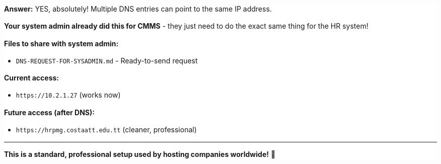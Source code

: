 **Answer:** YES, absolutely! Multiple DNS entries can point to the same IP address.

**Your system admin already did this for CMMS** - they just need to do the exact same thing for the HR system!

**Files to share with system admin:**
- `DNS-REQUEST-FOR-SYSADMIN.md` - Ready-to-send request

**Current access:**
- `https://10.2.1.27` (works now)

**Future access (after DNS):**
- `https://hrpmg.costaatt.edu.tt` (cleaner, professional)

---

**This is a standard, professional setup used by hosting companies worldwide!** 🚀


